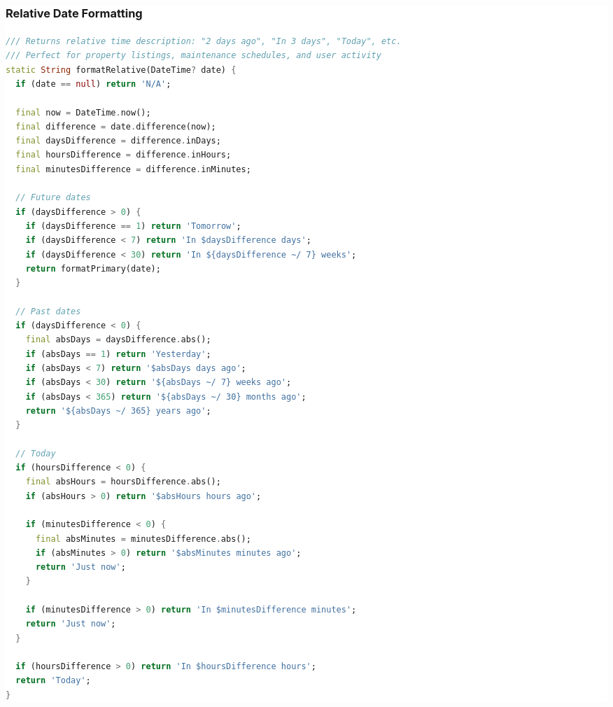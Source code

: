 ### Relative Date Formatting

```dart
/// Returns relative time description: "2 days ago", "In 3 days", "Today", etc.
/// Perfect for property listings, maintenance schedules, and user activity
static String formatRelative(DateTime? date) {
  if (date == null) return 'N/A';

  final now = DateTime.now();
  final difference = date.difference(now);
  final daysDifference = difference.inDays;
  final hoursDifference = difference.inHours;
  final minutesDifference = difference.inMinutes;

  // Future dates
  if (daysDifference > 0) {
    if (daysDifference == 1) return 'Tomorrow';
    if (daysDifference < 7) return 'In $daysDifference days';
    if (daysDifference < 30) return 'In ${daysDifference ~/ 7} weeks';
    return formatPrimary(date);
  }
  
  // Past dates
  if (daysDifference < 0) {
    final absDays = daysDifference.abs();
    if (absDays == 1) return 'Yesterday';
    if (absDays < 7) return '$absDays days ago';
    if (absDays < 30) return '${absDays ~/ 7} weeks ago';
    if (absDays < 365) return '${absDays ~/ 30} months ago';
    return '${absDays ~/ 365} years ago';
  }
  
  // Today
  if (hoursDifference < 0) {
    final absHours = hoursDifference.abs();
    if (absHours > 0) return '$absHours hours ago';
    
    if (minutesDifference < 0) {
      final absMinutes = minutesDifference.abs();
      if (absMinutes > 0) return '$absMinutes minutes ago';
      return 'Just now';
    }
    
    if (minutesDifference > 0) return 'In $minutesDifference minutes';
    return 'Just now';
  }
  
  if (hoursDifference > 0) return 'In $hoursDifference hours';
  return 'Today';
}
```
